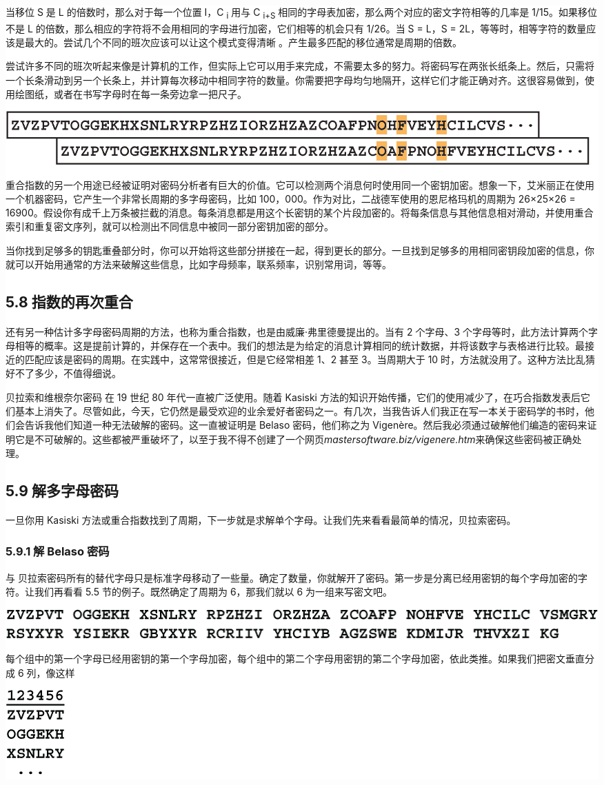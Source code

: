 当移位 S 是 L 的倍数时，那么对于每一个位置 I，C <sub class="fm-subscript">i</sub> 用与 C <sub class="fm-subscript">i+S</sub> 相同的字母表加密，那么两个对应的密文字符相等的几率是 1/15。如果移位不是 L 的倍数，那么相应的字符将不会用相同的字母进行加密，它们相等的机会只有 1/26。当 S = L，S = 2L，等等时，相等字符的数量应该是最大的。尝试几个不同的班次应该可以让这个模式变得清晰 。产生最多匹配的移位通常是周期的倍数。

尝试许多不同的班次听起来像是计算机的工作，但实际上它可以用手来完成，不需要太多的努力。将密码写在两张长纸条上。然后，只需将一个长条滑动到另一个长条上，并计算每次移动中相同字符的数量。你需要把字母均匀地隔开，这样它们才能正确对齐。这很容易做到，使用绘图纸，或者在书写字母时在每一条旁边拿一把尺子。

![5-unnumb-31](img/5-unnumb-31.png)

重合指数的另一个用途已经被证明对密码分析者有巨大的价值。它可以检测两个消息何时使用同一个密钥加密。想象一下，艾米丽正在使用一个机器密码，它产生一个非常长周期的多字母密码，比如 100，000。作为对比，二战德军使用的恩尼格玛机的周期为 26×25×26 = 16900。假设你有成千上万条被拦截的消息。每条消息都是用这个长密钥的某个片段加密的。将每条信息与其他信息相对滑动，并使用重合索引和重复密文序列，就可以检测出不同信息中被同一部分密钥加密的部分。

当你找到足够多的钥匙重叠部分时，你可以开始将这些部分拼接在一起，得到更长的部分。一旦找到足够多的用相同密钥段加密的信息，你就可以开始用通常的方法来破解这些信息，比如字母频率，联系频率，识别常用词，等等。

## 5.8 指数的再次重合

还有另一种估计多字母密码周期的方法，也称为重合指数，也是由威廉·弗里德曼提出的。当有 2 个字母、3 个字母等时，此方法计算两个字母相等的概率。这是提前计算的，并保存在一个表中。我们的想法是为给定的消息计算相同的统计数据，并将该数字与表格进行比较。最接近的匹配应该是密码的周期。在实践中，这常常很接近，但是它经常相差 1、2 甚至 3。当周期大于 10 时，方法就没用了。这种方法比乱猜好不了多少，不值得细说。

贝拉索和维根奈尔密码 在 19 世纪 80 年代一直被广泛使用。随着 Kasiski 方法的知识开始传播，它们的使用减少了，在巧合指数发表后它们基本上消失了。尽管如此，今天，它仍然是最受欢迎的业余爱好者密码之一。有几次，当我告诉人们我正在写一本关于密码学的书时，他们会告诉我他们知道一种无法破解的密码。这一直被证明是 Belaso 密码，他们称之为 Vigenère。然后我必须通过破解他们编造的密码来证明它是不可破解的。这些都被严重破坏了，以至于我不得不创建了一个网页*mastersoftware.biz/vigenere.htm*来确保这些密码被正确处理。

## 5.9 解多字母密码

一旦你用 Kasiski 方法或重合指数找到了周期，下一步就是求解单个字母。让我们先来看看最简单的情况，贝拉索密码。

### 5.9.1 解 Belaso 密码

与 贝拉索密码所有的替代字母只是标准字母移动了一些量。确定了数量，你就解开了密码。第一步是分离已经用密钥的每个字母加密的字符。让我们再看看 5.5 节的例子。既然确定了周期为 6，那我们就以 6 为一组来写密文吧。

![5-unnumb-32](img/5-unnumb-32.png)

每个组中的第一个字母已经用密钥的第一个字母加密，每个组中的第二个字母用密钥的第二个字母加密，依此类推。如果我们把密文垂直分成 6 列，像这样

![5-unnumb-33](img/5-unnumb-33.png)
